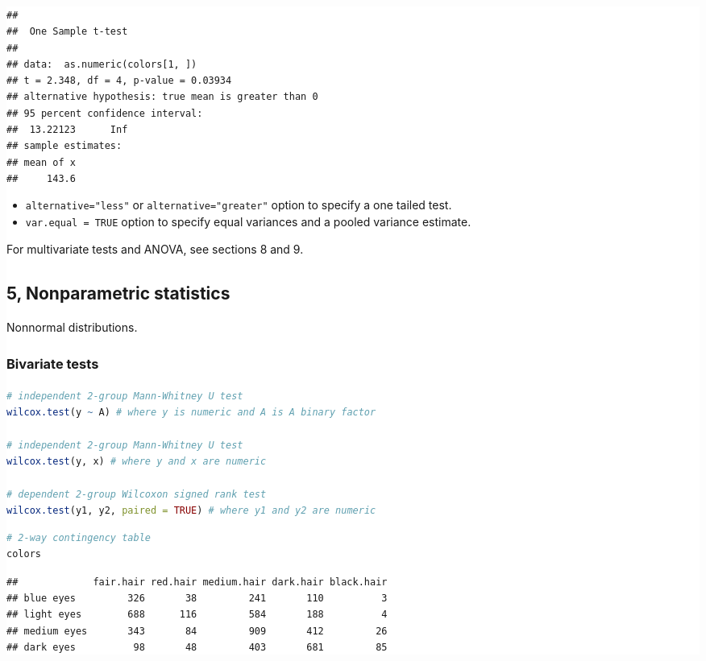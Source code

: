     ## 
    ##  One Sample t-test
    ## 
    ## data:  as.numeric(colors[1, ])
    ## t = 2.348, df = 4, p-value = 0.03934
    ## alternative hypothesis: true mean is greater than 0
    ## 95 percent confidence interval:
    ##  13.22123      Inf
    ## sample estimates:
    ## mean of x 
    ##     143.6

-   `alternative="less"` or `alternative="greater"` option to specify a
    one tailed test.
-   `var.equal = TRUE` option to specify equal variances and a pooled
    variance estimate.

For multivariate tests and ANOVA, see sections 8 and 9.

5, Nonparametric statistics
---------------------------

Nonnormal distributions.

### Bivariate tests

``` r
# independent 2-group Mann-Whitney U test
wilcox.test(y ~ A) # where y is numeric and A is A binary factor

# independent 2-group Mann-Whitney U test
wilcox.test(y, x) # where y and x are numeric

# dependent 2-group Wilcoxon signed rank test
wilcox.test(y1, y2, paired = TRUE) # where y1 and y2 are numeric
```

``` r
# 2-way contingency table
colors
```

    ##             fair.hair red.hair medium.hair dark.hair black.hair
    ## blue eyes         326       38         241       110          3
    ## light eyes        688      116         584       188          4
    ## medium eyes       343       84         909       412         26
    ## dark eyes          98       48         403       681         85